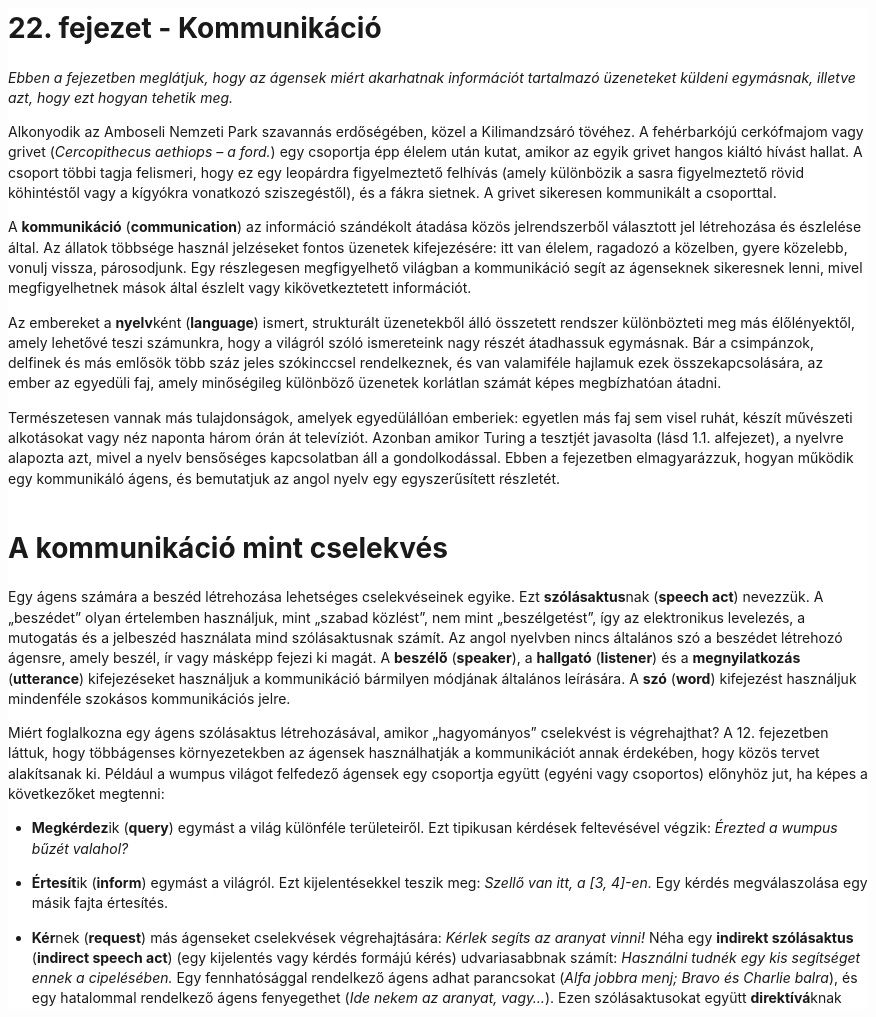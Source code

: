 <html xmlns="http://www.w3.org/1999/xhtml"><head><meta name="generator" content="DocBook XSL Stylesheets V1.76.1"/></head><body><div class="chapter" title="22. fejezet - Kommunikáció"><div class="titlepage"><div><div><h1 class="title"><a id="id756006"/>22. fejezet - Kommunikáció</h1></div></div></div><p><span class="emphasis"><em>Ebben a fejezetben meglátjuk, hogy az ágensek miért akarhatnak információt tartalmazó üzeneteket küldeni egymásnak, illetve azt, hogy ezt hogyan tehetik meg.</em></span></p><p>Alkonyodik az Amboseli Nemzeti Park szavannás erdőségében, közel a Kilimandzsáró tövéhez. A fehérbarkójú cerkófmajom vagy grivet (<span class="emphasis"><em>Cercopithecus aethiops</em></span> <span class="emphasis"><em>–</em></span> <span class="emphasis"><em>a ford.</em></span>) egy csoportja épp élelem után kutat, amikor az egyik grivet hangos kiáltó hívást hallat. A csoport többi tagja felismeri, hogy ez egy leopárdra figyelmeztető felhívás (amely különbözik a sasra figyelmeztető rövid köhintéstől vagy a kígyókra vonatkozó sziszegéstől), és a fákra sietnek. A grivet sikeresen kommunikált a csoporttal.</p><p>A <span class="strong"><strong>kommunikáció</strong></span> (<span class="strong"><strong>communication</strong></span>) az információ szándékolt átadása közös jelrendszerből választott jel létrehozása és észlelése által. Az állatok többsége használ jelzéseket fontos üzenetek kifejezésére: itt van élelem, ragadozó a közelben, gyere közelebb, vonulj vissza, párosodjunk. Egy részlegesen megfigyelhető világban a kommunikáció segít az ágenseknek sikeresnek lenni, mivel megfigyelhetnek mások által észlelt vagy kikövetkeztetett információt.</p><p>Az embereket a <span class="strong"><strong>nyelv</strong></span>ként (<span class="strong"><strong>language</strong></span>) ismert, strukturált üzenetekből álló összetett rendszer különbözteti meg más élőlényektől, amely lehetővé teszi számunkra, hogy a világról szóló ismereteink nagy részét átadhassuk egymásnak. Bár a csimpánzok, delfinek és más emlősök több száz jeles szókinccsel rendelkeznek, és van valamiféle hajlamuk ezek összekapcsolására, az ember az egyedüli faj, amely minőségileg különböző üzenetek korlátlan számát képes megbízhatóan átadni.</p><p>Természetesen vannak más tulajdonságok, amelyek egyedülállóan emberiek: egyetlen más faj sem visel ruhát, készít művészeti alkotásokat vagy néz naponta három órán át televíziót. Azonban amikor Turing a tesztjét javasolta (lásd 1.1. alfejezet), a nyelvre alapozta azt, mivel a nyelv bensőséges kapcsolatban áll a gondolkodással. Ebben a fejezetben elmagyarázzuk, hogyan működik egy kommunikáló ágens, és bemutatjuk az angol nyelv egy egyszerűsített részletét.</p><div class="section" title="A kommunikáció mint cselekvés"><div class="titlepage"><div><div><h1 class="title"><a id="id757979"/>A kommunikáció mint cselekvés</h1></div></div></div><p>Egy ágens számára a beszéd létrehozása lehetséges cselekvéseinek egyike. Ezt <span class="strong"><strong>szólásaktus</strong></span>nak (<span class="strong"><strong>speech act</strong></span>) nevezzük. A „beszédet” olyan értelemben használjuk, mint „szabad közlést”, nem mint „beszélgetést”, így az elektronikus levelezés, a mutogatás és a jelbeszéd használata mind szólásaktusnak számít. Az angol nyelvben nincs általános szó a beszédet létrehozó ágensre, amely beszél, ír vagy másképp fejezi ki magát. A <span class="strong"><strong>beszélő</strong></span> (<span class="strong"><strong>speaker</strong></span>), a <span class="strong"><strong>hallgató</strong></span> (<span class="strong"><strong>listener</strong></span>) és a <span class="strong"><strong>megnyilatkozás</strong></span> (<span class="strong"><strong>utterance</strong></span>) kifejezéseket használjuk a kommunikáció bármilyen módjának általános leírására. A <span class="strong"><strong>szó</strong></span> (<span class="strong"><strong>word</strong></span>) kifejezést használjuk mindenféle szokásos kommunikációs jelre.</p><p>Miért foglalkozna egy ágens szólásaktus létrehozásával, amikor „hagyományos” cselekvést is végrehajthat? A 12. fejezetben láttuk, hogy többágenses környezetekben az ágensek használhatják a kommunikációt annak érdekében, hogy közös tervet alakítsanak ki. Például a wumpus világot felfedező ágensek egy csoportja együtt (egyéni vagy csoportos) előnyhöz jut, ha képes a következőket megtenni:</p><div class="itemizedlist"><ul class="itemizedlist"><li class="listitem"><p><span class="strong"><strong>Megkérdez</strong></span>ik (<span class="strong"><strong>query</strong></span>) egymást a világ különféle területeiről. Ezt tipikusan kérdések feltevésével végzik: <span class="emphasis"><em>Érezted a wumpus bűzét valahol?</em></span></p></li><li class="listitem"><p><span class="strong"><strong>Értesít</strong></span>ik (<span class="strong"><strong>inform</strong></span>) egymást a világról. Ezt kijelentésekkel teszik meg: <span class="emphasis"><em>Szellő van itt, a [3, 4]-en.</em></span> Egy kérdés megválaszolása egy másik fajta értesítés.</p></li><li class="listitem"><p><span class="strong"><strong>Kér</strong></span>nek (<span class="strong"><strong>request</strong></span>) más ágenseket cselekvések végrehajtására: <span class="emphasis"><em>Kérlek segíts az aranyat vinni!</em></span> Néha egy <span class="strong"><strong>indirekt szólásaktus</strong></span> (<span class="strong"><strong>indirect speech act</strong></span>) (egy kijelentés vagy kérdés formájú kérés) udvariasabbnak számít: <span class="emphasis"><em>Használni tudnék egy kis segítséget ennek a cipelésében.</em></span> Egy fennhatósággal rendelkező ágens adhat parancsokat (<span class="emphasis"><em>Alfa jobbra menj; Bravo és Charlie balra</em></span>), és egy hatalommal rendelkező ágens fenyegethet (<span class="emphasis"><em>Ide nekem az aranyat, vagy…</em></span>). Ezen szólásaktusokat együtt <span class="strong"><strong>direktívá</strong></span>knak